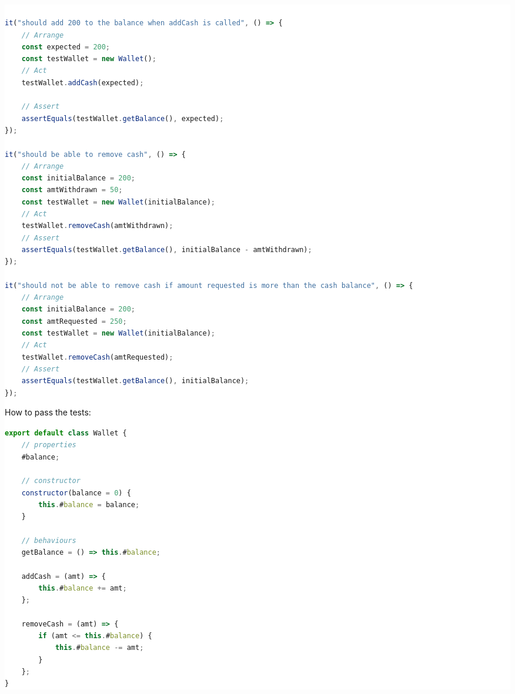 ```js

it("should add 200 to the balance when addCash is called", () => {
    // Arrange
    const expected = 200;
    const testWallet = new Wallet();
    // Act
    testWallet.addCash(expected);

    // Assert
    assertEquals(testWallet.getBalance(), expected);
});

it("should be able to remove cash", () => {
    // Arrange
    const initialBalance = 200;
    const amtWithdrawn = 50;
    const testWallet = new Wallet(initialBalance);
    // Act
    testWallet.removeCash(amtWithdrawn);
    // Assert
    assertEquals(testWallet.getBalance(), initialBalance - amtWithdrawn);
});

it("should not be able to remove cash if amount requested is more than the cash balance", () => {
    // Arrange
    const initialBalance = 200;
    const amtRequested = 250;
    const testWallet = new Wallet(initialBalance);
    // Act
    testWallet.removeCash(amtRequested);
    // Assert
    assertEquals(testWallet.getBalance(), initialBalance);
});
```

How to pass the tests:

```js
export default class Wallet {
    // properties
    #balance;

    // constructor
    constructor(balance = 0) {
        this.#balance = balance;
    }

    // behaviours
    getBalance = () => this.#balance;

    addCash = (amt) => {
        this.#balance += amt;
    };

    removeCash = (amt) => {
        if (amt <= this.#balance) {
            this.#balance -= amt;
        }
    };
}
```
